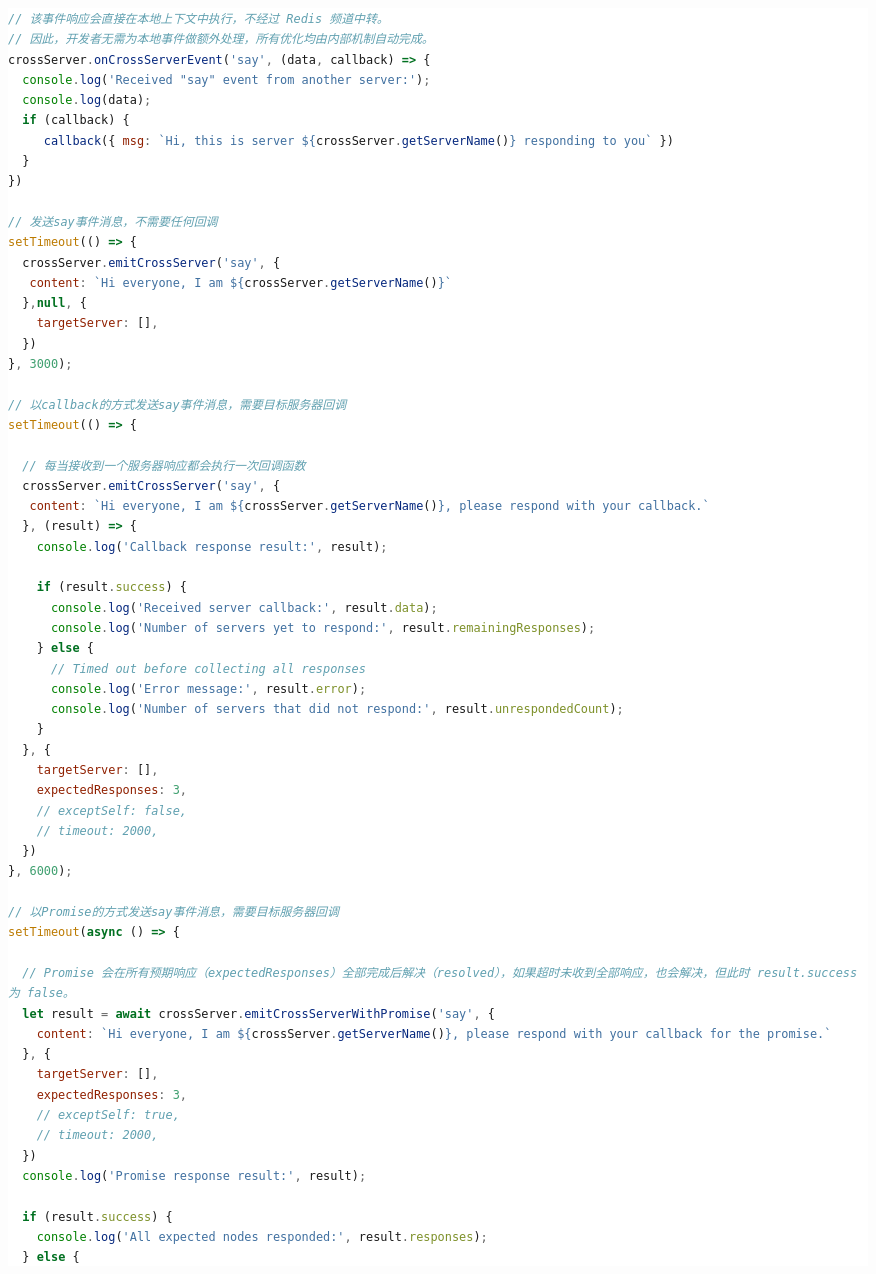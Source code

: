 ```js
// 该事件响应会直接在本地上下文中执行，不经过 Redis 频道中转。
// 因此，开发者无需为本地事件做额外处理，所有优化均由内部机制自动完成。
crossServer.onCrossServerEvent('say', (data, callback) => {
  console.log('Received "say" event from another server:');
  console.log(data);
  if (callback) {
     callback({ msg: `Hi, this is server ${crossServer.getServerName()} responding to you` })
  }
})

// 发送say事件消息，不需要任何回调
setTimeout(() => {
  crossServer.emitCrossServer('say', {
   content: `Hi everyone, I am ${crossServer.getServerName()}`
  },null, {
    targetServer: [],
  })
}, 3000);

// 以callback的方式发送say事件消息，需要目标服务器回调
setTimeout(() => {

  // 每当接收到一个服务器响应都会执行一次回调函数
  crossServer.emitCrossServer('say', {
   content: `Hi everyone, I am ${crossServer.getServerName()}, please respond with your callback.`
  }, (result) => {
    console.log('Callback response result:', result);
   
    if (result.success) {
      console.log('Received server callback:', result.data);
      console.log('Number of servers yet to respond:', result.remainingResponses);
    } else {
      // Timed out before collecting all responses
      console.log('Error message:', result.error);
      console.log('Number of servers that did not respond:', result.unrespondedCount);
    }
  }, {
    targetServer: [],
    expectedResponses: 3,
    // exceptSelf: false,
    // timeout: 2000,
  })
}, 6000);

// 以Promise的方式发送say事件消息，需要目标服务器回调
setTimeout(async () => {

  // Promise 会在所有预期响应（expectedResponses）全部完成后解决（resolved），如果超时未收到全部响应，也会解决，但此时 result.success 为 false。
  let result = await crossServer.emitCrossServerWithPromise('say', {
    content: `Hi everyone, I am ${crossServer.getServerName()}, please respond with your callback for the promise.`
  }, {
    targetServer: [],
    expectedResponses: 3,
    // exceptSelf: true,
    // timeout: 2000,
  })
  console.log('Promise response result:', result);

  if (result.success) {
    console.log('All expected nodes responded:', result.responses);
  } else {
```